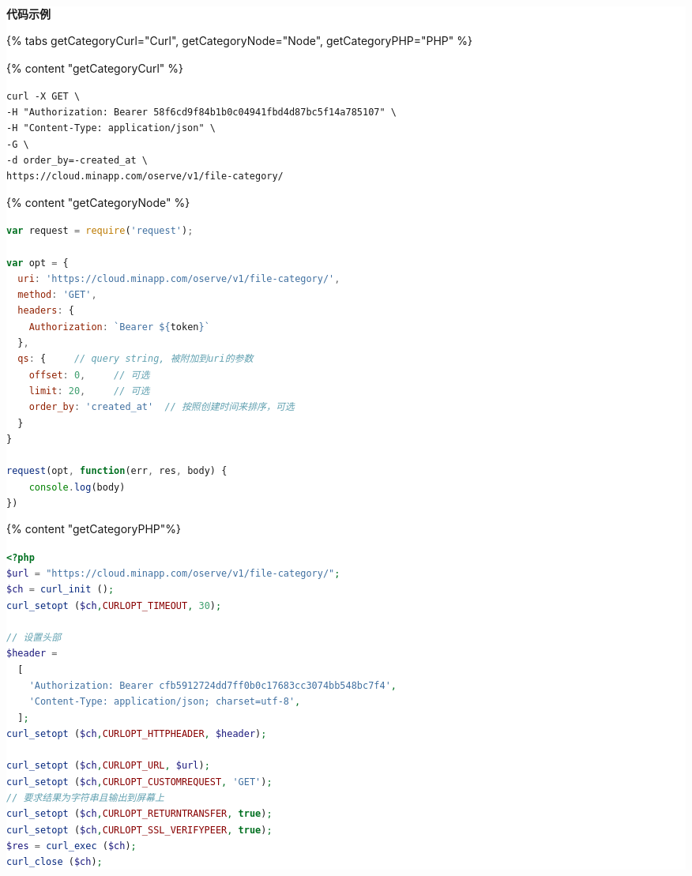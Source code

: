 **代码示例**

{% tabs getCategoryCurl="Curl", getCategoryNode="Node", getCategoryPHP="PHP" %}

{% content "getCategoryCurl" %}

```
curl -X GET \
-H "Authorization: Bearer 58f6cd9f84b1b0c04941fbd4d87bc5f14a785107" \
-H "Content-Type: application/json" \
-G \
-d order_by=-created_at \
https://cloud.minapp.com/oserve/v1/file-category/
```

{% content "getCategoryNode" %}

```js
var request = require('request');

var opt = {
  uri: 'https://cloud.minapp.com/oserve/v1/file-category/',
  method: 'GET',
  headers: {
    Authorization: `Bearer ${token}`
  },
  qs: {     // query string, 被附加到uri的参数
    offset: 0,     // 可选
    limit: 20,     // 可选
    order_by: 'created_at'  // 按照创建时间来排序，可选
  }
}

request(opt, function(err, res, body) {
    console.log(body)
})
```

{% content "getCategoryPHP"%}

```php
<?php
$url = "https://cloud.minapp.com/oserve/v1/file-category/";
$ch = curl_init ();
curl_setopt ($ch,CURLOPT_TIMEOUT, 30);

// 设置头部
$header =
  [
    'Authorization: Bearer cfb5912724dd7ff0b0c17683cc3074bb548bc7f4',
    'Content-Type: application/json; charset=utf-8',
  ];
curl_setopt ($ch,CURLOPT_HTTPHEADER, $header);

curl_setopt ($ch,CURLOPT_URL, $url);
curl_setopt ($ch,CURLOPT_CUSTOMREQUEST, 'GET');
// 要求结果为字符串且输出到屏幕上
curl_setopt ($ch,CURLOPT_RETURNTRANSFER, true);
curl_setopt ($ch,CURLOPT_SSL_VERIFYPEER, true);
$res = curl_exec ($ch);
curl_close ($ch);
```
